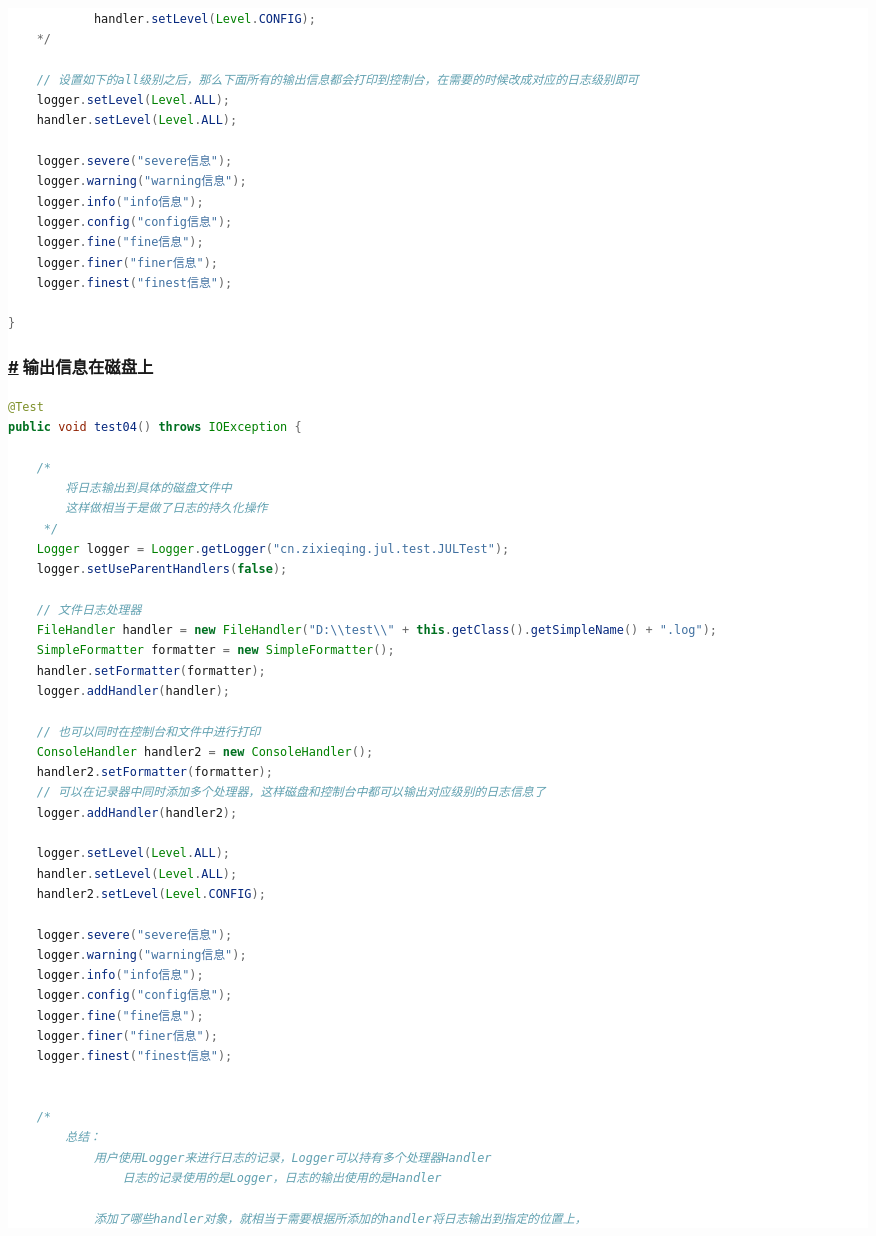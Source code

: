 ```java
            handler.setLevel(Level.CONFIG);
    */

    // 设置如下的all级别之后，那么下面所有的输出信息都会打印到控制台，在需要的时候改成对应的日志级别即可
    logger.setLevel(Level.ALL);
    handler.setLevel(Level.ALL);

    logger.severe("severe信息");
    logger.warning("warning信息");
    logger.info("info信息");
    logger.config("config信息");
    logger.fine("fine信息");
    logger.finer("finer信息");
    logger.finest("finest信息");

}
```



### [#](#输出信息在磁盘上) 输出信息在磁盘上

```java
@Test
public void test04() throws IOException {

    /*
        将日志输出到具体的磁盘文件中
        这样做相当于是做了日志的持久化操作
     */
    Logger logger = Logger.getLogger("cn.zixieqing.jul.test.JULTest");
    logger.setUseParentHandlers(false);

    // 文件日志处理器
    FileHandler handler = new FileHandler("D:\\test\\" + this.getClass().getSimpleName() + ".log");
    SimpleFormatter formatter = new SimpleFormatter();
    handler.setFormatter(formatter);
    logger.addHandler(handler);

    // 也可以同时在控制台和文件中进行打印
    ConsoleHandler handler2 = new ConsoleHandler();
    handler2.setFormatter(formatter);
    // 可以在记录器中同时添加多个处理器，这样磁盘和控制台中都可以输出对应级别的日志信息了
    logger.addHandler(handler2);

    logger.setLevel(Level.ALL);
    handler.setLevel(Level.ALL);
    handler2.setLevel(Level.CONFIG);

    logger.severe("severe信息");
    logger.warning("warning信息");
    logger.info("info信息");
    logger.config("config信息");
    logger.fine("fine信息");
    logger.finer("finer信息");
    logger.finest("finest信息");


    /*
        总结：
            用户使用Logger来进行日志的记录，Logger可以持有多个处理器Handler
            	日志的记录使用的是Logger，日志的输出使用的是Handler

            添加了哪些handler对象，就相当于需要根据所添加的handler将日志输出到指定的位置上，
```